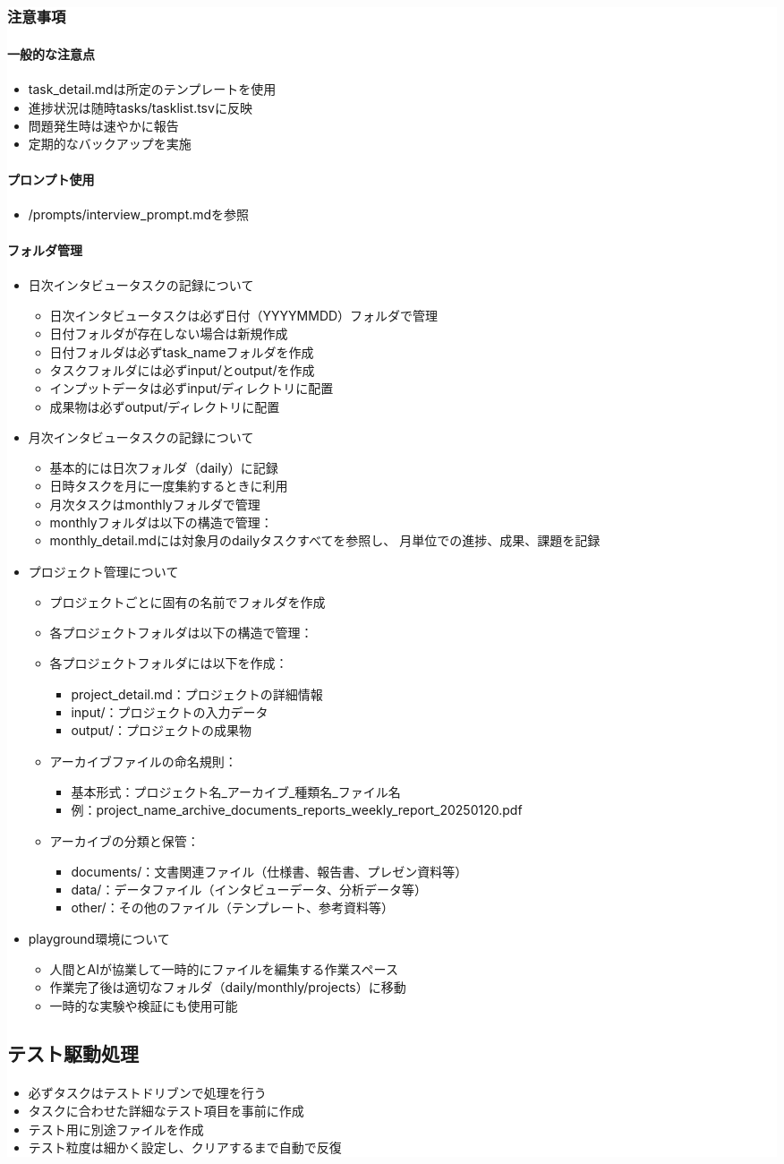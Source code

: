 ### 注意事項

#### 一般的な注意点
- task_detail.mdは所定のテンプレートを使用
- 進捗状況は随時tasks/tasklist.tsvに反映
- 問題発生時は速やかに報告
- 定期的なバックアップを実施

#### プロンプト使用
- /prompts/interview_prompt.mdを参照

#### フォルダ管理
- 日次インタビュータスクの記録について
  - 日次インタビュータスクは必ず日付（YYYYMMDD）フォルダで管理
  - 日付フォルダが存在しない場合は新規作成
  - 日付フォルダは必ずtask_nameフォルダを作成
  - タスクフォルダには必ずinput/とoutput/を作成
  - インプットデータは必ずinput/ディレクトリに配置
  - 成果物は必ずoutput/ディレクトリに配置

- 月次インタビュータスクの記録について
  - 基本的には日次フォルダ（daily）に記録
  - 日時タスクを月に一度集約するときに利用
  - 月次タスクはmonthlyフォルダで管理
  - monthlyフォルダは以下の構造で管理：
  - monthly_detail.mdには対象月のdailyタスクすべてを参照し、
    月単位での進捗、成果、課題を記録

- プロジェクト管理について
  - プロジェクトごとに固有の名前でフォルダを作成
  - 各プロジェクトフォルダは以下の構造で管理：

  - 各プロジェクトフォルダには以下を作成：
    - project_detail.md：プロジェクトの詳細情報
    - input/：プロジェクトの入力データ
    - output/：プロジェクトの成果物
  - アーカイブファイルの命名規則：
    - 基本形式：プロジェクト名_アーカイブ_種類名_ファイル名
    - 例：project_name_archive_documents_reports_weekly_report_20250120.pdf
  - アーカイブの分類と保管：
    - documents/：文書関連ファイル（仕様書、報告書、プレゼン資料等）
    - data/：データファイル（インタビューデータ、分析データ等）
    - other/：その他のファイル（テンプレート、参考資料等）


- playground環境について
  - 人間とAIが協業して一時的にファイルを編集する作業スペース
  - 作業完了後は適切なフォルダ（daily/monthly/projects）に移動
  - 一時的な実験や検証にも使用可能

## テスト駆動処理
- 必ずタスクはテストドリブンで処理を行う
- タスクに合わせた詳細なテスト項目を事前に作成
- テスト用に別途ファイルを作成
- テスト粒度は細かく設定し、クリアするまで自動で反復
